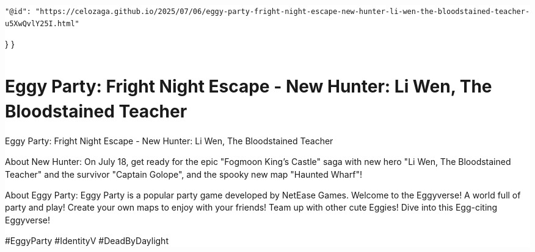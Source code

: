     "@id": "https://celozaga.github.io/2025/07/06/eggy-party-fright-night-escape-new-hunter-li-wen-the-bloodstained-teacher-u5XwQvlY25I.html"
  }
}
</script>

<h1 class="youtube-post-title">Eggy Party: Fright Night Escape - New Hunter: Li Wen, The Bloodstained Teacher</h1>

<iframe class="BLOG_video_class" width="100%" height="100%" 
        src="https://www.youtube.com/embed/u5XwQvlY25I"
        youtube-src-id="u5XwQvlY25I"
        title="YouTube Video Player"
        frameborder="0"
        allow="accelerometer; autoplay; clipboard-write; encrypted-media; gyroscope; picture-in-picture; web-share"
        referrerpolicy="strict-origin-when-cross-origin"
        allowfullscreen></iframe>

<p class="youtube-post-description">Eggy Party: Fright Night Escape - New Hunter: Li Wen, The Bloodstained Teacher

About New Hunter: On July 18, get ready for the epic "Fogmoon King’s Castle" saga with new hero "Li Wen, The Bloodstained Teacher" and the survivor "Captain Golope", and the spooky new map "Haunted Wharf"!

About Eggy Party: Eggy Party is a popular party game developed by NetEase Games. Welcome to the Eggyverse! A world full of party and play! Create your own maps to enjoy with your friends! Team up with other cute Eggies! Dive into this Egg-citing Eggyverse!

#EggyParty #IdentityV #DeadByDaylight</p>
